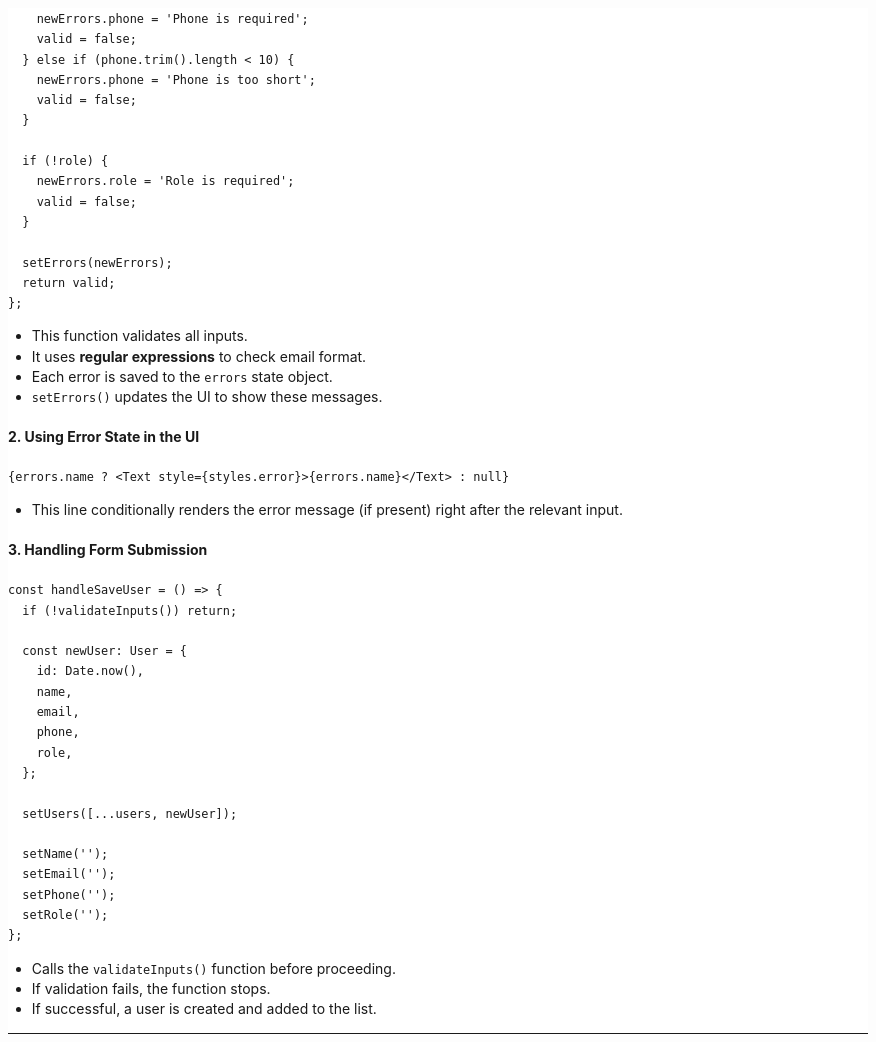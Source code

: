 ```tsx
    newErrors.phone = 'Phone is required';
    valid = false;
  } else if (phone.trim().length < 10) {
    newErrors.phone = 'Phone is too short';
    valid = false;
  }

  if (!role) {
    newErrors.role = 'Role is required';
    valid = false;
  }

  setErrors(newErrors);
  return valid;
};
```

* This function validates all inputs.
* It uses **regular expressions** to check email format.
* Each error is saved to the `errors` state object.
* `setErrors()` updates the UI to show these messages.

#### 2. **Using Error State in the UI**

```tsx
{errors.name ? <Text style={styles.error}>{errors.name}</Text> : null}
```

* This line conditionally renders the error message (if present) right after the relevant input.

#### 3. **Handling Form Submission**

```tsx
const handleSaveUser = () => {
  if (!validateInputs()) return;

  const newUser: User = {
    id: Date.now(),
    name,
    email,
    phone,
    role,
  };

  setUsers([...users, newUser]);

  setName('');
  setEmail('');
  setPhone('');
  setRole('');
};
```

* Calls the `validateInputs()` function before proceeding.
* If validation fails, the function stops.
* If successful, a user is created and added to the list.

---
